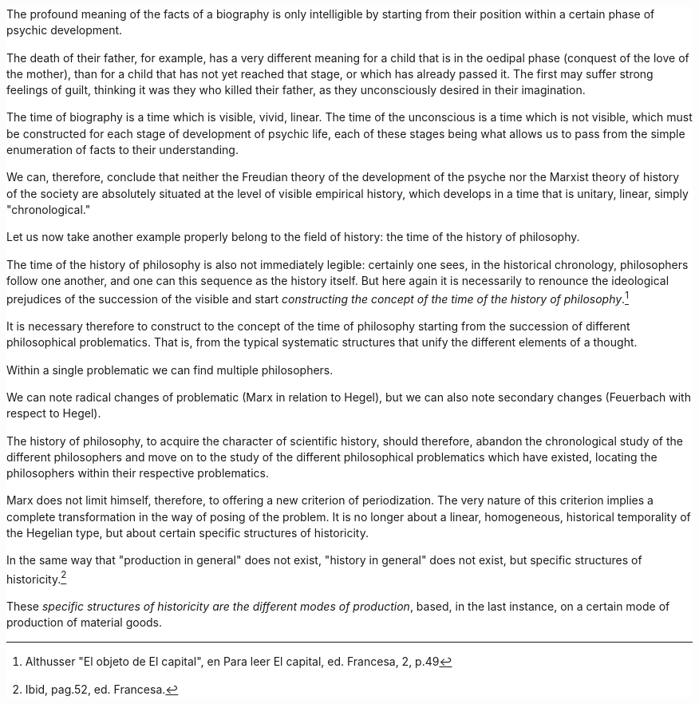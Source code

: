 The profound meaning of the facts of a biography is only intelligible by starting
from their position within a certain phase of psychic development.

The death of their father, for example, has a very different meaning for a child
that is in the oedipal phase (conquest of the love of the mother), than for a child
that has not yet reached that stage, or which has already passed it.
The first may suffer strong feelings of guilt, thinking it was they who killed their
father, as they unconsciously desired in their imagination.

The time of biography is a time which is visible, vivid, linear.
The time of the unconscious is a time which is not visible, which must be constructed
for each stage of development of psychic life, each of these stages being what
allows us to pass from the simple enumeration of facts to their understanding.

We can, therefore, conclude that neither the Freudian theory of the development of
the psyche nor the Marxist theory of history of the society are absolutely situated
at the level of visible empirical history, which develops in a time that is unitary,
linear, simply "chronological."

Let us now take another example properly belong to the field of
history: the time of the history of philosophy.

```ghost
```

The time of the history of philosophy is also not immediately legible:
certainly one sees, in the historical chronology, philosophers follow
one another, and one can this sequence as the history itself.
But here again it is necessarily to renounce the ideological prejudices
of the succession of the visible and start *constructing the concept of
the time of the history of philosophy*.[^11.6]

It is necessary therefore to construct to the concept of the time of philosophy
starting from the succession of different philosophical problematics. That is,
from the typical systematic structures that unify the different elements of
a thought.

Within a single problematic we can find multiple philosophers.

We can note radical changes of problematic (Marx in relation to Hegel), but
we can also note secondary changes (Feuerbach with respect to Hegel).

The history of philosophy, to acquire the character of scientific history,
should therefore, abandon the chronological study of the different philosophers
and move on to the study of the different philosophical problematics which have
existed, locating the philosophers within their respective problematics.

Marx does not limit himself, therefore, to offering a new criterion of
periodization. The very nature of this criterion implies a complete
transformation in the way of posing of the problem. It is no longer
about a linear, homogeneous, historical temporality of the Hegelian type,
but about certain specific structures of historicity.

In the same way that "production in general" does not exist, "history in general"
does not exist, but specific structures of historicity.[^11.7]

These *specific structures of historicity are the different modes of production*,
based, in the last instance, on a certain mode of production of material goods.


[^11.1]: https://www.marxists.org/archive/marx/works/1886/ludwig-feuerbach/ch04.htm
[^11.2]: Althusser, La revolución teórica de Marx, pp. 83-84
[^11.3]: Engels, op. cit.
[^11.4]: One should not confuse the theory of Hegel with the judgement Marx made of him. See, on this point, Althusser, La revolución teórica de Marx, pp. 168-169, note 43.
[^11.5]: In reality, in 1845-46, Marx and Engels had started a work of a theoretical nature about history. It was written but not published while they were alive: it is about "The German Ideology." Later, in referring to it, Engels writes: "The section dealing with Feuerbach is not completed. The finished portion consists of an exposition of the materialist conception of history which proves only how incomplete our knowledge of economic history still was at that time." (Foreword to the pamphlet "Ludwig Feuerbach and the End of Classical German Philosophy".)
[^11.6]: Althusser "El objeto de El capital", en Para leer El capital, ed. Francesa, 2, p.49
[^11.7]: Ibid, pag.52, ed. Francesa.
[^11.8]: https://www.marxists.org/archive/marx/works/1859/critique-pol-economy/appx1.htm
[^11.9]: Althusser, "Sur le travail théorique", en La Pensée, núm. 132, abril de 1967, p. 6.
[^11.10]: Ibid.
[^11.11]: This section title is taken word for word from the Althusser's article 
[^11.12]: Engels, introduction to *Anti-Duhring* (https://www.marxists.org/archive/marx/works/1877/anti-duhring/introduction.htm)
[11.13]: Lenin, *Our Programme* (https://www.marxists.org/archive/lenin/works/1899/articles/arg2op.htm)
[^11.14]: Until this point, quoted from Althusser's article.
[^11.15]: Mao Zedong, *Talks at the Yenan forum on literature and art*
[^11.16]: https://www.marxists.org/archive/marx/works/1843/letters/43_09-alt.htm
[^11.17]: https://www.marxists.org/archive/lenin/works/1894/friends/01.htm#v01zz99h-131-GUESS
[^11.18]: TODO
[^11.19]: Lenin, [*Revolutionary Days*, ch 5](https://www.marxists.org/archive/lenin/works/1905/rd/5.htm).